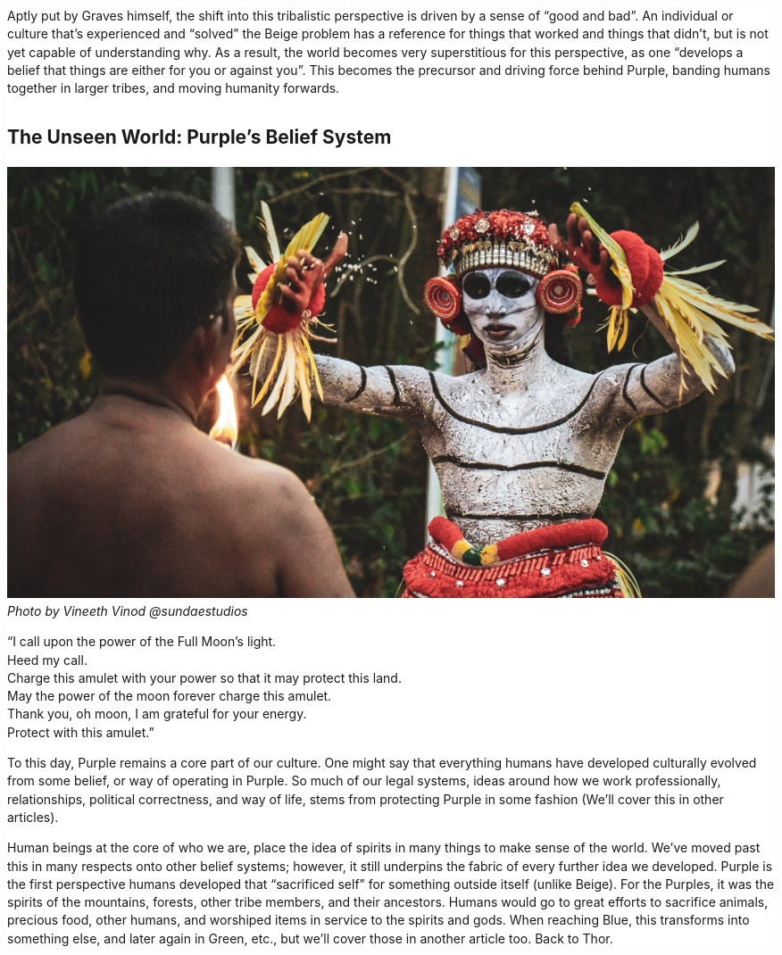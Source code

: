 Aptly put by Graves himself, the shift into this tribalistic perspective is driven by a sense of “good and bad”. An individual or culture that’s experienced and “solved” the Beige problem has a reference for things that worked and things that didn’t, but is not yet capable of understanding why. As a result, the world becomes very superstitious for this perspective, as one “develops a belief that things are either for you or against you”. This becomes the precursor and driving force behind Purple, banding humans together in larger tribes, and moving humanity forwards.

## The Unseen World: Purple’s Belief System
![Shaman](shaman2.jpg)
*Photo by Vineeth Vinod @sundaestudios*


“I call upon the power of the Full Moon’s light.\
Heed my call.\
Charge this amulet with your power so that it may protect this land.\
May the power of the moon forever charge this amulet.\
Thank you, oh moon, I am grateful for your energy.\
Protect with this amulet.”

To this day, Purple remains a core part of our culture. One might say that everything humans have developed culturally evolved from some belief, or way of operating in Purple. So much of our legal systems, ideas around how we work professionally, relationships, political correctness, and way of life, stems from protecting Purple in some fashion (We’ll cover this in other articles).

Human beings at the core of who we are, place the idea of spirits in many things to make sense of the world. We’ve moved past this in many respects onto other belief systems; however, it still underpins the fabric of every further idea we developed. Purple is the first perspective humans developed that “sacrificed self” for something outside itself (unlike Beige). For the Purples, it was the spirits of the mountains, forests, other tribe members, and their ancestors. Humans would go to great efforts to sacrifice animals, precious food, other humans, and worshiped items in service to the spirits and gods. When reaching Blue, this transforms into something else, and later again in Green, etc., but we’ll cover those in another article too. Back to Thor.
